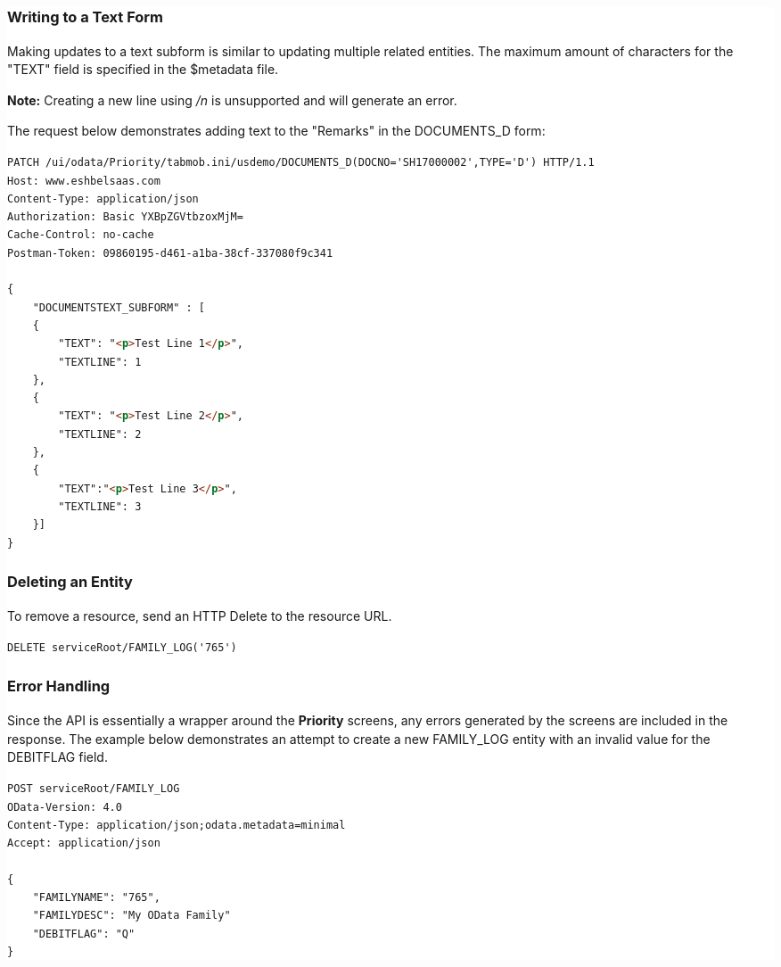 
<a class="anchor-link" name="Writing_to_a_Text_Form"></a>
### Writing to a Text Form
Making updates to a text subform is similar to updating multiple related entities.
The maximum amount of characters for the "TEXT" field is specified in the $metadata file.

**Note:** Creating a new line using */n* is unsupported and will generate an error.

The request below demonstrates adding text to the "Remarks" in the DOCUMENTS_D form:

```html
PATCH /ui/odata/Priority/tabmob.ini/usdemo/DOCUMENTS_D(DOCNO='SH17000002',TYPE='D') HTTP/1.1
Host: www.eshbelsaas.com
Content-Type: application/json
Authorization: Basic YXBpZGVtbzoxMjM=
Cache-Control: no-cache
Postman-Token: 09860195-d461-a1ba-38cf-337080f9c341

{
    "DOCUMENTSTEXT_SUBFORM" : [
    {
        "TEXT": "<p>Test Line 1</p>",
        "TEXTLINE": 1
    },
    {
        "TEXT": "<p>Test Line 2</p>",
        "TEXTLINE": 2
    },
    {
        "TEXT":"<p>Test Line 3</p>",
        "TEXTLINE": 3
    }]
}
```

<a class="anchor-link" name="Deleting_an_Entity"></a>
### Deleting an Entity

To remove a resource, send an HTTP Delete to the resource URL.

<code>DELETE serviceRoot/FAMILY_LOG('765')</code>

<a class="anchor-link" name="Error_Handling"></a>
### Error Handling

Since the API is essentially a wrapper around the **Priority** screens, any errors generated by the screens are included in the response. The example below demonstrates an attempt to create a new FAMILY_LOG entity with an invalid value for the DEBITFLAG field.

```html
POST serviceRoot/FAMILY_LOG 
OData-Version: 4.0
Content-Type: application/json;odata.metadata=minimal
Accept: application/json

{
    "FAMILYNAME": "765",
    "FAMILYDESC": "My OData Family"
    "DEBITFLAG": "Q"
}
```
